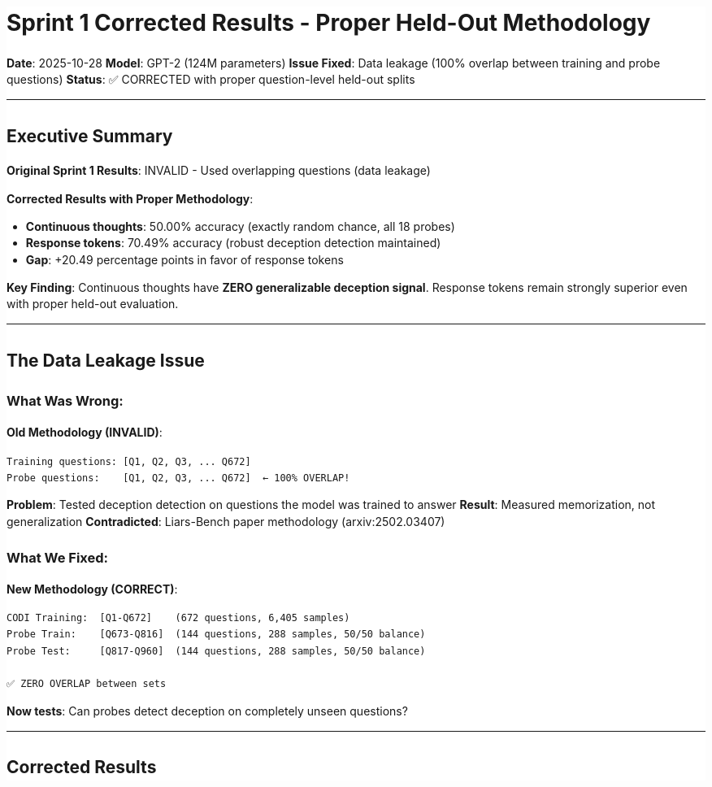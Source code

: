 # Sprint 1 Corrected Results - Proper Held-Out Methodology

**Date**: 2025-10-28
**Model**: GPT-2 (124M parameters)
**Issue Fixed**: Data leakage (100% overlap between training and probe questions)
**Status**: ✅ CORRECTED with proper question-level held-out splits

---

## Executive Summary

**Original Sprint 1 Results**: INVALID - Used overlapping questions (data leakage)

**Corrected Results with Proper Methodology**:
- **Continuous thoughts**: 50.00% accuracy (exactly random chance, all 18 probes)
- **Response tokens**: 70.49% accuracy (robust deception detection maintained)
- **Gap**: +20.49 percentage points in favor of response tokens

**Key Finding**: Continuous thoughts have **ZERO generalizable deception signal**. Response tokens remain strongly superior even with proper held-out evaluation.

---

## The Data Leakage Issue

### What Was Wrong:

**Old Methodology (INVALID)**:
```
Training questions: [Q1, Q2, Q3, ... Q672]
Probe questions:    [Q1, Q2, Q3, ... Q672]  ← 100% OVERLAP!
```

**Problem**: Tested deception detection on questions the model was trained to answer
**Result**: Measured memorization, not generalization
**Contradicted**: Liars-Bench paper methodology (arxiv:2502.03407)

### What We Fixed:

**New Methodology (CORRECT)**:
```
CODI Training:  [Q1-Q672]    (672 questions, 6,405 samples)
Probe Train:    [Q673-Q816]  (144 questions, 288 samples, 50/50 balance)
Probe Test:     [Q817-Q960]  (144 questions, 288 samples, 50/50 balance)

✅ ZERO OVERLAP between sets
```

**Now tests**: Can probes detect deception on completely unseen questions?

---

## Corrected Results
